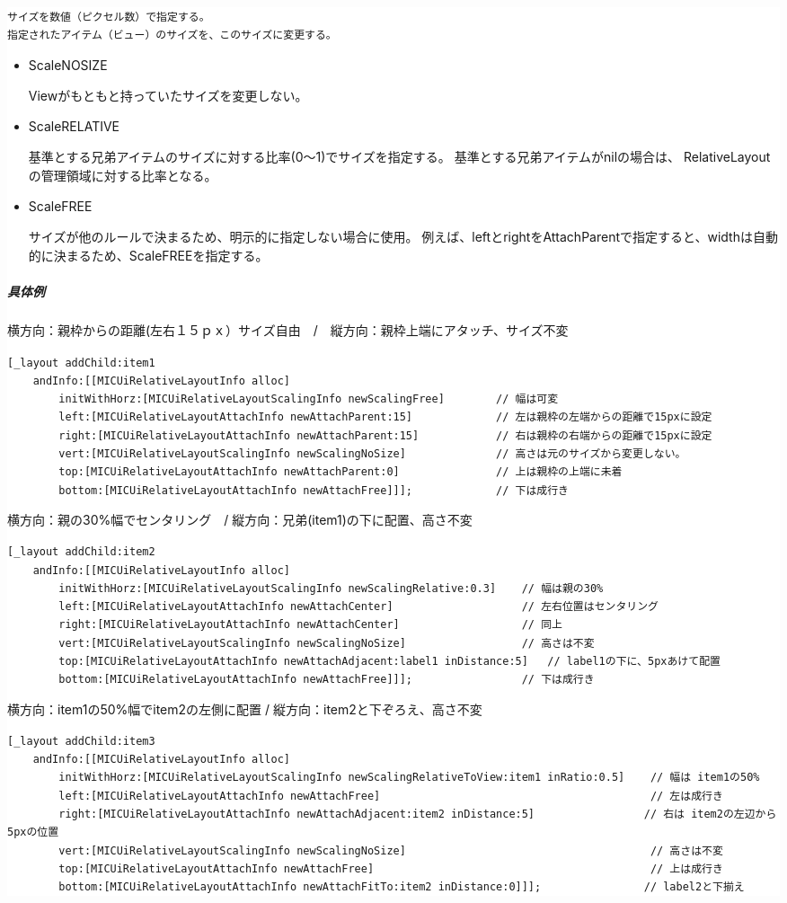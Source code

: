     サイズを数値（ピクセル数）で指定する。
    指定されたアイテム（ビュー）のサイズを、このサイズに変更する。
    
- ScaleNOSIZE

    Viewがもともと持っていたサイズを変更しない。

- ScaleRELATIVE

    基準とする兄弟アイテムのサイズに対する比率(0～1)でサイズを指定する。
    基準とする兄弟アイテムがnilの場合は、 RelativeLayoutの管理領域に対する比率となる。

- ScaleFREE

    サイズが他のルールで決まるため、明示的に指定しない場合に使用。
    例えば、leftとrightをAttachParentで指定すると、widthは自動的に決まるため、ScaleFREEを指定する。
    
##### 具体例

横方向：親枠からの距離(左右１５ｐｘ）サイズ自由　/　縦方向：親枠上端にアタッチ、サイズ不変

    [_layout addChild:item1
        andInfo:[[MICUiRelativeLayoutInfo alloc] 
            initWithHorz:[MICUiRelativeLayoutScalingInfo newScalingFree]        // 幅は可変
            left:[MICUiRelativeLayoutAttachInfo newAttachParent:15]             // 左は親枠の左端からの距離で15pxに設定
            right:[MICUiRelativeLayoutAttachInfo newAttachParent:15]            // 右は親枠の右端からの距離で15pxに設定
            vert:[MICUiRelativeLayoutScalingInfo newScalingNoSize]              // 高さは元のサイズから変更しない。
            top:[MICUiRelativeLayoutAttachInfo newAttachParent:0]               // 上は親枠の上端に未着
            bottom:[MICUiRelativeLayoutAttachInfo newAttachFree]]];             // 下は成行き


横方向：親の30%幅でセンタリング　/ 縦方向：兄弟(item1)の下に配置、高さ不変
  
    [_layout addChild:item2
        andInfo:[[MICUiRelativeLayoutInfo alloc] 
            initWithHorz:[MICUiRelativeLayoutScalingInfo newScalingRelative:0.3]    // 幅は親の30%
            left:[MICUiRelativeLayoutAttachInfo newAttachCenter]                    // 左右位置はセンタリング
            right:[MICUiRelativeLayoutAttachInfo newAttachCenter]                   // 同上
            vert:[MICUiRelativeLayoutScalingInfo newScalingNoSize]                  // 高さは不変
            top:[MICUiRelativeLayoutAttachInfo newAttachAdjacent:label1 inDistance:5]   // label1の下に、5pxあけて配置
            bottom:[MICUiRelativeLayoutAttachInfo newAttachFree]]];                 // 下は成行き

横方向：item1の50%幅でitem2の左側に配置 / 縦方向：item2と下ぞろえ、高さ不変

    [_layout addChild:item3
        andInfo:[[MICUiRelativeLayoutInfo alloc] 
            initWithHorz:[MICUiRelativeLayoutScalingInfo newScalingRelativeToView:item1 inRatio:0.5]    // 幅は item1の50%
            left:[MICUiRelativeLayoutAttachInfo newAttachFree]                                          // 左は成行き
            right:[MICUiRelativeLayoutAttachInfo newAttachAdjacent:item2 inDistance:5]                 // 右は item2の左辺から5pxの位置
            vert:[MICUiRelativeLayoutScalingInfo newScalingNoSize]                                      // 高さは不変
            top:[MICUiRelativeLayoutAttachInfo newAttachFree]                                           // 上は成行き
            bottom:[MICUiRelativeLayoutAttachInfo newAttachFitTo:item2 inDistance:0]]];                // label2と下揃え

